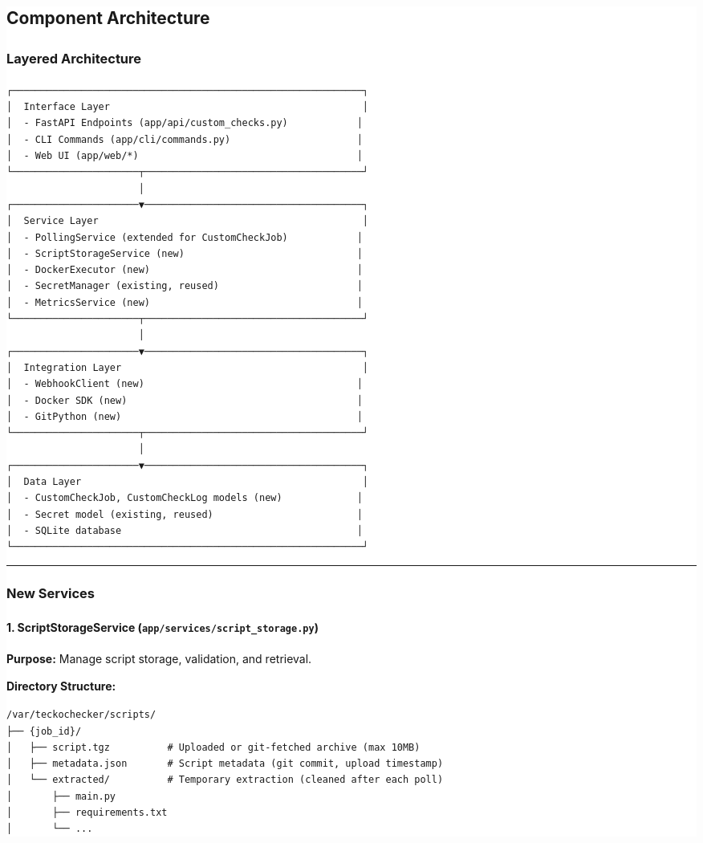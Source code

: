 
## Component Architecture

### Layered Architecture

```
┌─────────────────────────────────────────────────────────────┐
│  Interface Layer                                            │
│  - FastAPI Endpoints (app/api/custom_checks.py)            │
│  - CLI Commands (app/cli/commands.py)                      │
│  - Web UI (app/web/*)                                      │
└──────────────────────┬──────────────────────────────────────┘
                       │
┌──────────────────────▼──────────────────────────────────────┐
│  Service Layer                                              │
│  - PollingService (extended for CustomCheckJob)            │
│  - ScriptStorageService (new)                              │
│  - DockerExecutor (new)                                    │
│  - SecretManager (existing, reused)                        │
│  - MetricsService (new)                                    │
└──────────────────────┬──────────────────────────────────────┘
                       │
┌──────────────────────▼──────────────────────────────────────┐
│  Integration Layer                                          │
│  - WebhookClient (new)                                     │
│  - Docker SDK (new)                                        │
│  - GitPython (new)                                         │
└──────────────────────┬──────────────────────────────────────┘
                       │
┌──────────────────────▼──────────────────────────────────────┐
│  Data Layer                                                 │
│  - CustomCheckJob, CustomCheckLog models (new)             │
│  - Secret model (existing, reused)                         │
│  - SQLite database                                         │
└─────────────────────────────────────────────────────────────┘
```

---

### New Services

#### 1. ScriptStorageService (`app/services/script_storage.py`)

**Purpose:** Manage script storage, validation, and retrieval.

**Directory Structure:**
```
/var/teckochecker/scripts/
├── {job_id}/
│   ├── script.tgz          # Uploaded or git-fetched archive (max 10MB)
│   ├── metadata.json       # Script metadata (git commit, upload timestamp)
│   └── extracted/          # Temporary extraction (cleaned after each poll)
│       ├── main.py
│       ├── requirements.txt
│       └── ...
```
